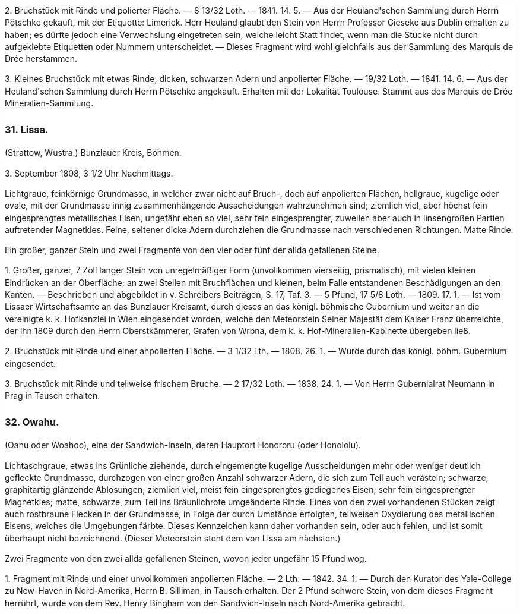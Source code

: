 2\. Bruchstück mit Rinde und polierter Fläche. — 8 13/32 Loth. — 1841. 14. 5. — Aus der Heuland'schen Sammlung durch Herrn Pötschke gekauft, mit der Etiquette: Limerick. Herr Heuland glaubt den Stein von Herrn Professor Gieseke aus Dublin erhalten zu haben; es dürfte jedoch eine Verwechslung eingetreten sein, welche leicht Statt findet, wenn man die Stücke nicht durch aufgeklebte Etiquetten oder Nummern unterscheidet. — Dieses Fragment wird wohl gleichfalls aus der Sammlung des Marquis de Drée herstammen.

3\. Kleines Bruchstück mit etwas Rinde, dicken, schwarzen Adern und anpolierter Fläche. — 19/32 Loth. — 1841. 14. 6. — Aus der Heuland'schen Sammlung durch Herrn Pötschke angekauft. Erhalten mit der Lokalität Toulouse. Stammt aus des Marquis de Drée Mineralien-Sammlung.

### 31\. Lissa.

(Strattow, Wustra.) Bunzlauer Kreis, Böhmen.

3\. September 1808, 3 1/2 Uhr Nachmittags.

Lichtgraue, feinkörnige Grundmasse, in welcher zwar nicht auf Bruch-, doch auf anpolierten Flächen, hellgraue, kugelige oder ovale, mit der Grundmasse innig zusammenhängende Ausscheidungen wahrzunehmen sind; ziemlich viel, aber höchst fein eingesprengtes metallisches Eisen, ungefähr eben so viel, sehr fein eingesprengter, zuweilen aber auch in linsengroßen Partien auftretender Magnetkies. Feine, seltener dicke Adern durchziehen die Grundmasse nach verschiedenen Richtungen. Matte Rinde.

Ein großer, ganzer Stein und zwei Fragmente von den vier oder fünf der allda gefallenen Steine.

1\. Großer, ganzer, 7 Zoll langer Stein von unregelmäßiger Form (unvollkommen vierseitig, prismatisch), mit vielen kleinen Eindrücken an der Oberfläche; an zwei Stellen mit Bruchflächen und kleinen, beim Falle entstandenen Beschädigungen an den Kanten. — Beschrieben und abgebildet in v. Schreibers Beiträgen, S. 17, Taf. 3. — 5 Pfund, 17 5/8 Loth. — 1809. 17. 1. — Ist vom Lissaer Wirtschaftsamte an das Bunzlauer Kreisamt, durch dieses an das königl. böhmische Gubernium und weiter an die vereinigte k. k. Hofkanzlei in Wien eingesendet worden, welche den Meteorstein Seiner Majestät dem Kaiser Franz überreichte, der ihn 1809 durch den Herrn Oberstkämmerer, Grafen von Wrbna, dem k. k. Hof-Mineralien-Kabinette übergeben ließ.

2\. Bruchstück mit Rinde und einer anpolierten Fläche. — 3 1/32 Lth. — 1808. 26. 1. — Wurde durch das königl. böhm. Gubernium eingesendet.

3\. Bruchstück mit Rinde und teilweise frischem Bruche. — 2 17/32 Loth. — 1838. 24. 1. — Von Herrn Gubernialrat Neumann in Prag in Tausch erhalten.

### 32\. Owahu.

(Oahu oder Woahoo), eine der Sandwich-Inseln, deren Hauptort Honororu (oder Honololu).

Lichtaschgraue, etwas ins Grünliche ziehende, durch eingemengte kugelige Ausscheidungen mehr oder weniger deutlich gefleckte Grundmasse, durchzogen von einer großen Anzahl schwarzer Adern, die sich zum Teil auch verästeln; schwarze, graphitartig glänzende Ablösungen; ziemlich viel, meist fein eingesprengtes gediegenes Eisen; sehr fein eingesprengter Magnetkies; matte, schwarze, zum Teil ins Bräunlichrote umgeänderte Rinde. Eines von den zwei vorhandenen Stücken zeigt auch rostbraune Flecken in der Grundmasse, in Folge der durch Umstände erfolgten, teilweisen Oxydierung des metallischen Eisens, welches die Umgebungen färbte. Dieses Kennzeichen kann daher vorhanden sein, oder auch fehlen, und ist somit überhaupt nicht bezeichnend. (Dieser Meteorstein steht dem von Lissa am nächsten.)

Zwei Fragmente von den zwei allda gefallenen Steinen, wovon jeder ungefähr 15 Pfund wog.

1\. Fragment mit Rinde und einer unvollkommen anpolierten Fläche. — 2 Lth. — 1842. 34. 1. — Durch den Kurator des Yale-College zu New-Haven in Nord-Amerika, Herrn B. Silliman, in Tausch erhalten. Der 2 Pfund schwere Stein, von dem dieses Fragment herrührt, wurde von dem Rev. Henry Bingham von den Sandwich-Inseln nach Nord-Amerika gebracht.
